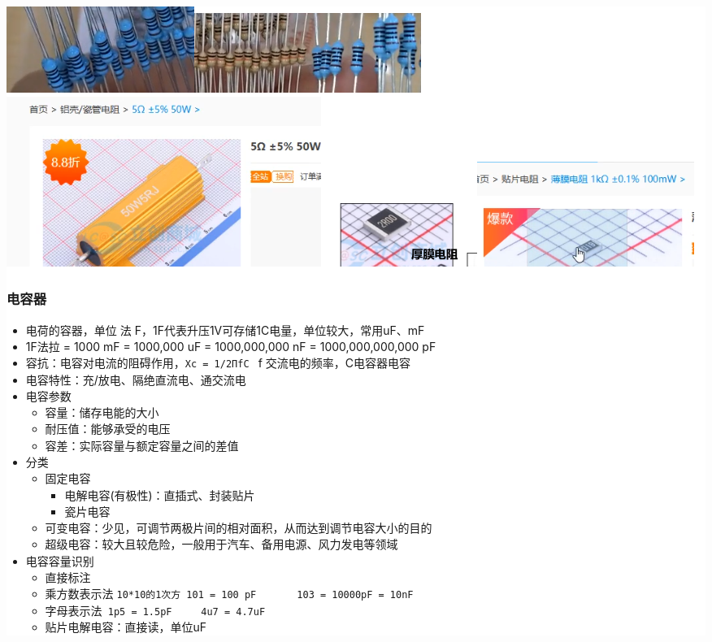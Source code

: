 ![image-20250106193316538](images/%E7%94%B5%E8%B7%AF%E5%9F%BA%E7%A1%80/image-20250106193316538.png)![image-20250106193442279](images/%E7%94%B5%E8%B7%AF%E5%9F%BA%E7%A1%80/image-20250106193442279.png)![image-20250106193558141](images/%E7%94%B5%E8%B7%AF%E5%9F%BA%E7%A1%80/image-20250106193558141.png)![image-20250106193645429](images/%E7%94%B5%E8%B7%AF%E5%9F%BA%E7%A1%80/image-20250106193645429.png)![image-20250106193723589](images/%E7%94%B5%E8%B7%AF%E5%9F%BA%E7%A1%80/image-20250106193723589.png)







### 电容器

- 电荷的容器，单位  法 F，1F代表升压1V可存储1C电量，单位较大，常用uF、mF
- 1F法拉 = 1000 mF = 1000,000 uF = 1000,000,000 nF = 1000,000,000,000 pF
- 容抗：电容对电流的阻碍作用，`Xc = 1/2ΠfC `  f 交流电的频率，C电容器电容
- 电容特性：充/放电、隔绝直流电、通交流电 
- 电容参数
  - 容量：储存电能的大小
  - 耐压值：能够承受的电压
  - 容差：实际容量与额定容量之间的差值
- 分类
  - 固定电容
    - 电解电容(有极性)：直插式、封装贴片
    - 瓷片电容
  - 可变电容：少见，可调节两极片间的相对面积，从而达到调节电容大小的目的
  - 超级电容：较大且较危险，一般用于汽车、备用电源、风力发电等领域
- 电容容量识别
  - 直接标注
  - 乘方数表示法   `10*10的1次方 101 = 100 pF       103 = 10000pF = 10nF`
  - 字母表示法` 1p5 = 1.5pF     4u7 = 4.7uF`
  - 贴片电解电容：直接读，单位uF
